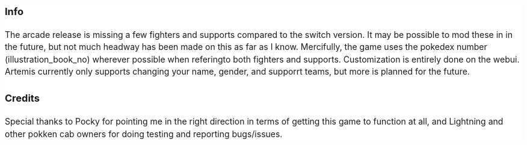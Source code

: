 ### Info

The arcade release is missing a few fighters and supports compared to the switch version. It may be possible to mod these in in the future, but not much headway has been made on this as far as I know. Mercifully, the game uses the pokedex number (illustration_book_no) wherever possible when referingto both fighters and supports. Customization is entirely done on the webui. Artemis currently only supports changing your name, gender, and supporrt teams, but more is planned for the future.

### Credits
Special thanks to Pocky for pointing me in the right direction in terms of getting this game to function at all, and Lightning and other pokken cab owners for doing testing and reporting bugs/issues.
